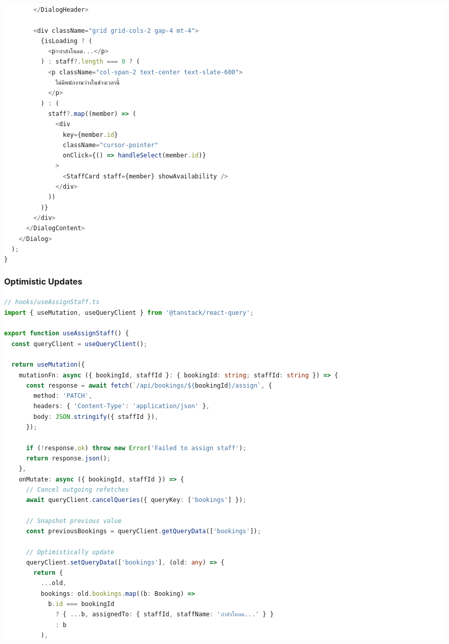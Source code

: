 ```typescript
        </DialogHeader>

        <div className="grid grid-cols-2 gap-4 mt-4">
          {isLoading ? (
            <p>กำลังโหลด...</p>
          ) : staff?.length === 0 ? (
            <p className="col-span-2 text-center text-slate-600">
              ไม่มีพนักงานว่างในช่วงเวลานี้
            </p>
          ) : (
            staff?.map((member) => (
              <div
                key={member.id}
                className="cursor-pointer"
                onClick={() => handleSelect(member.id)}
              >
                <StaffCard staff={member} showAvailability />
              </div>
            ))
          )}
        </div>
      </DialogContent>
    </Dialog>
  );
}
```

### Optimistic Updates

```typescript
// hooks/useAssignStaff.ts
import { useMutation, useQueryClient } from '@tanstack/react-query';

export function useAssignStaff() {
  const queryClient = useQueryClient();

  return useMutation({
    mutationFn: async ({ bookingId, staffId }: { bookingId: string; staffId: string }) => {
      const response = await fetch(`/api/bookings/${bookingId}/assign`, {
        method: 'PATCH',
        headers: { 'Content-Type': 'application/json' },
        body: JSON.stringify({ staffId }),
      });

      if (!response.ok) throw new Error('Failed to assign staff');
      return response.json();
    },
    onMutate: async ({ bookingId, staffId }) => {
      // Cancel outgoing refetches
      await queryClient.cancelQueries({ queryKey: ['bookings'] });

      // Snapshot previous value
      const previousBookings = queryClient.getQueryData(['bookings']);

      // Optimistically update
      queryClient.setQueryData(['bookings'], (old: any) => {
        return {
          ...old,
          bookings: old.bookings.map((b: Booking) =>
            b.id === bookingId
              ? { ...b, assignedTo: { staffId, staffName: 'กำลังโหลด...' } }
              : b
          ),
```
